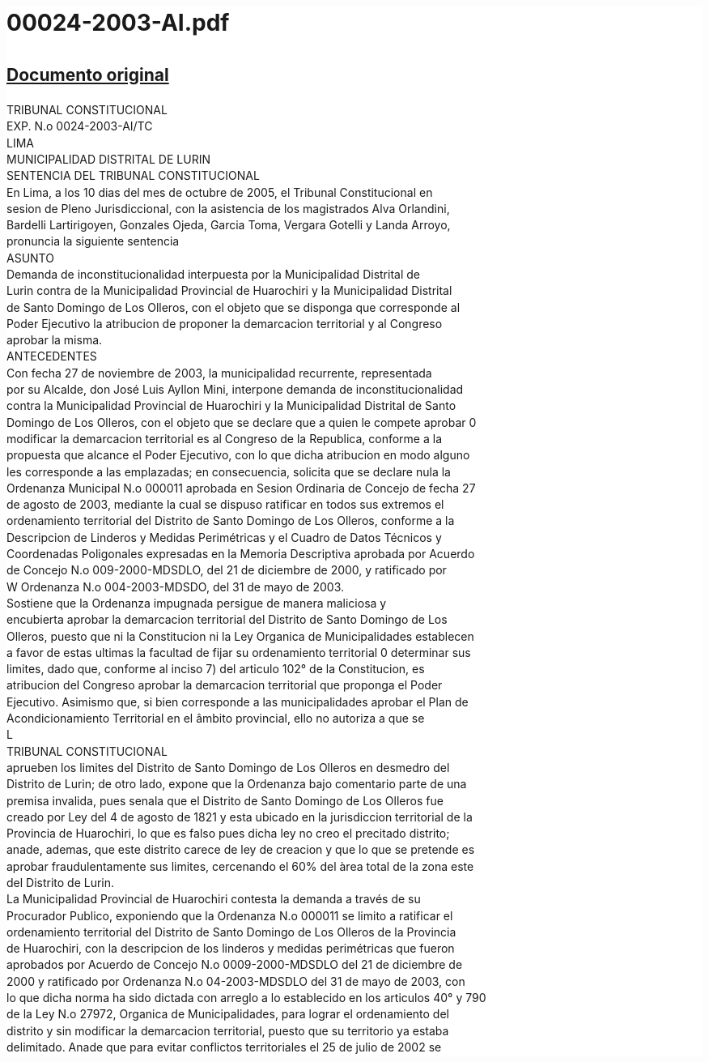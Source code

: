 
00024-2003-AI.pdf
=================
  
[Documento original](https://tc.gob.pe/jurisprudencia/2005/00024-2003-AI.pdf)  
---  
TRIBUNAL CONSTITUCIONAL  
EXP. N.o 0024-2003-AI/TC  
LIMA  
MUNICIPALIDAD DISTRITAL DE LURIN  
SENTENCIA DEL TRIBUNAL CONSTITUCIONAL  
En Lima, a los 10 dias del mes de octubre de 2005, el Tribunal Constitucional en  
sesion de Pleno Jurisdiccional, con la asistencia de los magistrados Alva Orlandini,  
Bardelli Lartirigoyen, Gonzales Ojeda, Garcia Toma, Vergara Gotelli y Landa Arroyo,  
pronuncia la siguiente sentencia  
ASUNTO  
Demanda de inconstitucionalidad interpuesta por la Municipalidad Distrital de  
Lurin contra de la Municipalidad Provincial de Huarochiri y la Municipalidad Distrital  
de Santo Domingo de Los Olleros, con el objeto que se disponga que corresponde al  
Poder Ejecutivo la atribucion de proponer la demarcacion territorial y al Congreso  
aprobar la misma.  
ANTECEDENTES  
Con fecha 27 de noviembre de 2003, la municipalidad recurrente, representada  
por su Alcalde, don José Luis Ayllon Mini, interpone demanda de inconstitucionalidad  
contra la Municipalidad Provincial de Huarochiri y la Municipalidad Distrital de Santo  
Domingo de Los Olleros, con el objeto que se declare que a quien le compete aprobar 0  
modificar la demarcacion territorial es al Congreso de la Republica, conforme a la  
propuesta que alcance el Poder Ejecutivo, con lo que dicha atribucion en modo alguno  
les corresponde a las emplazadas; en consecuencia, solicita que se declare nula la  
Ordenanza Municipal N.o 000011 aprobada en Sesion Ordinaria de Concejo de fecha 27  
de agosto de 2003, mediante la cual se dispuso ratificar en todos sus extremos el  
ordenamiento territorial del Distrito de Santo Domingo de Los Olleros, conforme a la  
Descripcion de Linderos y Medidas Perimétricas y el Cuadro de Datos Técnicos y  
Coordenadas Poligonales expresadas en la Memoria Descriptiva aprobada por Acuerdo  
de Concejo N.o 009-2000-MDSDLO, del 21 de diciembre de 2000, y ratificado por  
W Ordenanza N.o 004-2003-MDSDO, del 31 de mayo de 2003.  
Sostiene que la Ordenanza impugnada persigue de manera maliciosa y  
encubierta aprobar la demarcacion territorial del Distrito de Santo Domingo de Los  
Olleros, puesto que ni la Constitucion ni la Ley Organica de Municipalidades establecen  
a favor de estas ultimas la facultad de fijar su ordenamiento territorial 0 determinar sus  
limites, dado que, conforme al inciso 7) del articulo 102° de la Constitucion, es  
atribucion del Congreso aprobar la demarcacion territorial que proponga el Poder  
Ejecutivo. Asimismo que, si bien corresponde a las municipalidades aprobar el Plan de  
Acondicionamiento Territorial en el âmbito provincial, ello no autoriza a que se  
L  
TRIBUNAL CONSTITUCIONAL  
aprueben los limites del Distrito de Santo Domingo de Los Olleros en desmedro del  
Distrito de Lurin; de otro lado, expone que la Ordenanza bajo comentario parte de una  
premisa invalida, pues senala que el Distrito de Santo Domingo de Los Olleros fue  
creado por Ley del 4 de agosto de 1821 y esta ubicado en la jurisdiccion territorial de la  
Provincia de Huarochiri, lo que es falso pues dicha ley no creo el precitado distrito;  
anade, ademas, que este distrito carece de ley de creacion y que lo que se pretende es  
aprobar fraudulentamente sus limites, cercenando el 60% del àrea total de la zona este  
del Distrito de Lurin.  
La Municipalidad Provincial de Huarochiri contesta la demanda a través de su  
Procurador Publico, exponiendo que la Ordenanza N.o 000011 se limito a ratificar el  
ordenamiento territorial del Distrito de Santo Domingo de Los Olleros de la Provincia  
de Huarochiri, con la descripcion de los linderos y medidas perimétricas que fueron  
aprobados por Acuerdo de Concejo N.o 0009-2000-MDSDLO del 21 de diciembre de  
2000 y ratificado por Ordenanza N.o 04-2003-MDSDLO del 31 de mayo de 2003, con  
lo que dicha norma ha sido dictada con arreglo a lo establecido en los articulos 40° y 790  
de la Ley N.o 27972, Organica de Municipalidades, para lograr el ordenamiento del  
distrito y sin modificar la demarcacion territorial, puesto que su territorio ya estaba  
delimitado. Anade que para evitar conflictos territoriales el 25 de julio de 2002 se  